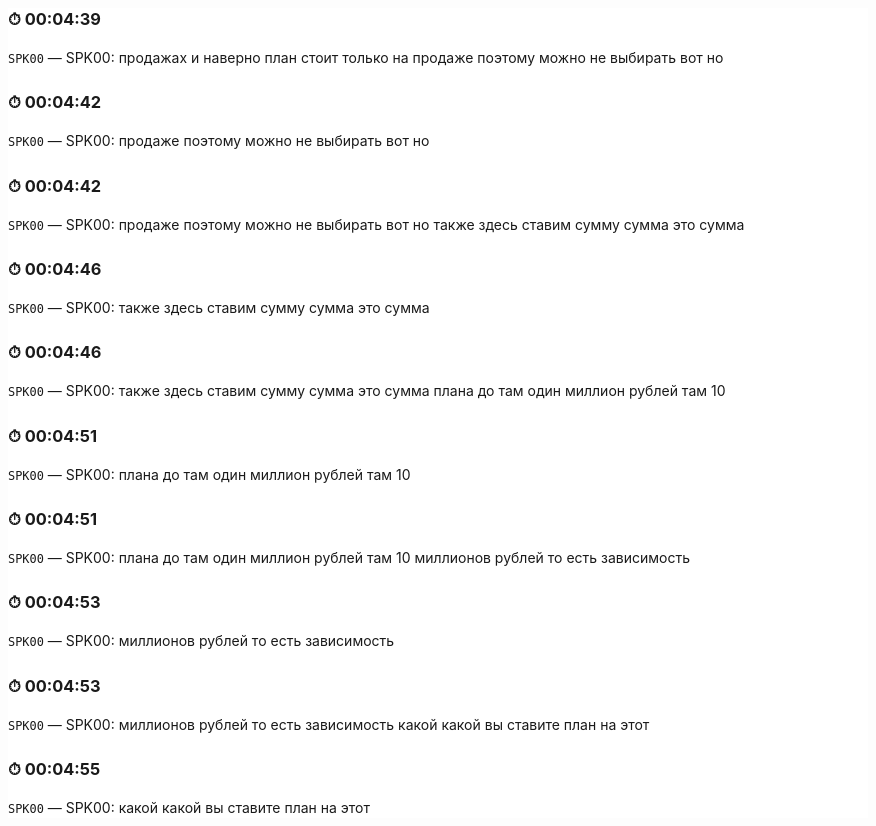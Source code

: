 ### ⏱ 00:04:39

`SPK00` — SPK00:  продажах и наверно план стоит только на продаже поэтому можно не выбирать вот но

<a id="tc000442"></a>

### ⏱ 00:04:42

`SPK00` — SPK00:  продаже поэтому можно не выбирать вот но

<a id="tc000442"></a>

### ⏱ 00:04:42

`SPK00` — SPK00:  продаже поэтому можно не выбирать вот но также здесь ставим сумму сумма это сумма

<a id="tc000446"></a>

### ⏱ 00:04:46

`SPK00` — SPK00:  также здесь ставим сумму сумма это сумма

<a id="tc000446"></a>

### ⏱ 00:04:46

`SPK00` — SPK00:  также здесь ставим сумму сумма это сумма плана до там один миллион рублей там 10

<a id="tc000451"></a>

### ⏱ 00:04:51

`SPK00` — SPK00:  плана до там один миллион рублей там 10

<a id="tc000451"></a>

### ⏱ 00:04:51

`SPK00` — SPK00:  плана до там один миллион рублей там 10 миллионов рублей то есть зависимость

<a id="tc000453"></a>

### ⏱ 00:04:53

`SPK00` — SPK00:  миллионов рублей то есть зависимость

<a id="tc000453"></a>

### ⏱ 00:04:53

`SPK00` — SPK00:  миллионов рублей то есть зависимость какой какой вы ставите план на этот

<a id="tc000455"></a>

### ⏱ 00:04:55

`SPK00` — SPK00:  какой какой вы ставите план на этот
